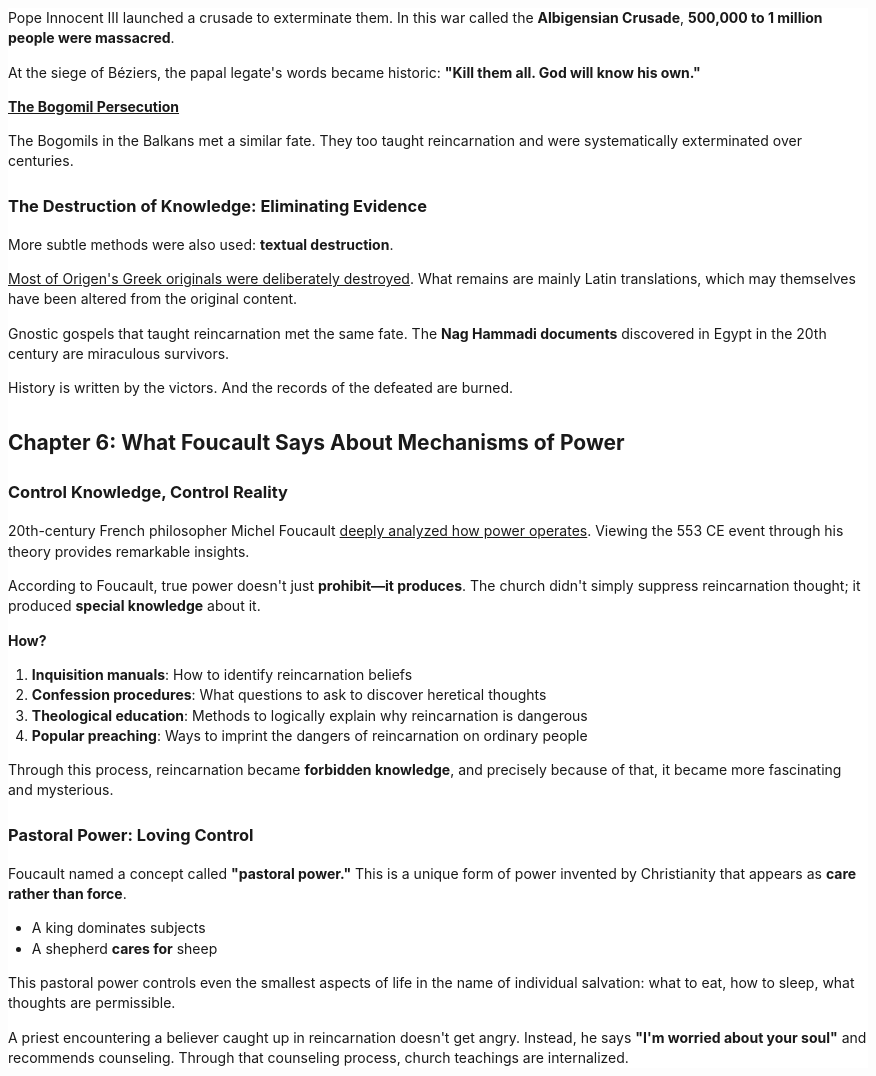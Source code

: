 Pope Innocent III launched a crusade to exterminate them. In this war called the **Albigensian Crusade**, **500,000 to 1 million people were massacred**.

At the siege of Béziers, the papal legate's words became historic: **"Kill them all. God will know his own."**

**[The Bogomil Persecution](https://en.wikipedia.org/wiki/Bogomilism)**

The Bogomils in the Balkans met a similar fate. They too taught reincarnation and were systematically exterminated over centuries.

### The Destruction of Knowledge: Eliminating Evidence

More subtle methods were also used: **textual destruction**.

[Most of Origen's Greek originals were deliberately destroyed](https://www.roger-pearse.com/weblog/2009/08/07/the-anathemas-against-origen-at-the-2nd-council-of-constantinople/). What remains are mainly Latin translations, which may themselves have been altered from the original content.

Gnostic gospels that taught reincarnation met the same fate. The **Nag Hammadi documents** discovered in Egypt in the 20th century are miraculous survivors.

History is written by the victors. And the records of the defeated are burned.

## Chapter 6: What Foucault Says About Mechanisms of Power

### Control Knowledge, Control Reality

20th-century French philosopher Michel Foucault [deeply analyzed how power operates](https://michel-foucault.com/key-concepts/). Viewing the 553 CE event through his theory provides remarkable insights.

According to Foucault, true power doesn't just **prohibit—it produces**. The church didn't simply suppress reincarnation thought; it produced **special knowledge** about it.

**How?**

1. **Inquisition manuals**: How to identify reincarnation beliefs
2. **Confession procedures**: What questions to ask to discover heretical thoughts
3. **Theological education**: Methods to logically explain why reincarnation is dangerous
4. **Popular preaching**: Ways to imprint the dangers of reincarnation on ordinary people

Through this process, reincarnation became **forbidden knowledge**, and precisely because of that, it became more fascinating and mysterious.

### Pastoral Power: Loving Control

Foucault named a concept called **"pastoral power."** This is a unique form of power invented by Christianity that appears as **care rather than force**.

- A king dominates subjects
- A shepherd **cares for** sheep

This pastoral power controls even the smallest aspects of life in the name of individual salvation: what to eat, how to sleep, what thoughts are permissible.

A priest encountering a believer caught up in reincarnation doesn't get angry. Instead, he says **"I'm worried about your soul"** and recommends counseling. Through that counseling process, church teachings are internalized.
